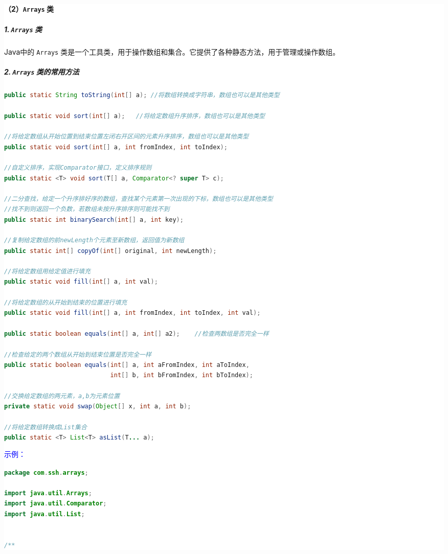 #### （2）`Arrays` 类

##### 1. `Arrays` 类

Java中的 `Arrays` 类是一个工具类，用于操作数组和集合。它提供了各种静态方法，用于管理或操作数组。

##### 2. `Arrays` 类的常用方法

```java
public static String toString(int[] a);	//将数组转换成字符串，数组也可以是其他类型

public static void sort(int[] a);	//将给定数组升序排序，数组也可以是其他类型

//将给定数组从开始位置到结束位置左闭右开区间的元素升序排序，数组也可以是其他类型
public static void sort(int[] a, int fromIndex, int toIndex);
   
//自定义排序，实现Comparator接口，定义排序规则
public static <T> void sort(T[] a, Comparator<? super T> c);

//二分查找，给定一个升序排好序的数组，查找某个元素第一次出现的下标，数组也可以是其他类型
//找不到则返回一个负数，若数组未按升序排序则可能找不到
public static int binarySearch(int[] a, int key);

//复制给定数组的前newLength个元素至新数组，返回值为新数组
public static int[] copyOf(int[] original, int newLength);

//将给定数组用给定值进行填充
public static void fill(int[] a, int val);

//将给定数组的从开始到结束的位置进行填充
public static void fill(int[] a, int fromIndex, int toIndex, int val);

public static boolean equals(int[] a, int[] a2);	//检查两数组是否完全一样

//检查给定的两个数组从开始到结束位置是否完全一样
public static boolean equals(int[] a, int aFromIndex, int aToIndex,
                             int[] b, int bFromIndex, int bToIndex);

//交换给定数组的两元素，a,b为元素位置
private static void swap(Object[] x, int a, int b);

//将给定数组转换成List集合
public static <T> List<T> asList(T... a);
```

<font color="blue">示例：</font>

```java
package com.ssh.arrays;

import java.util.Arrays;
import java.util.Comparator;
import java.util.List;


/**
